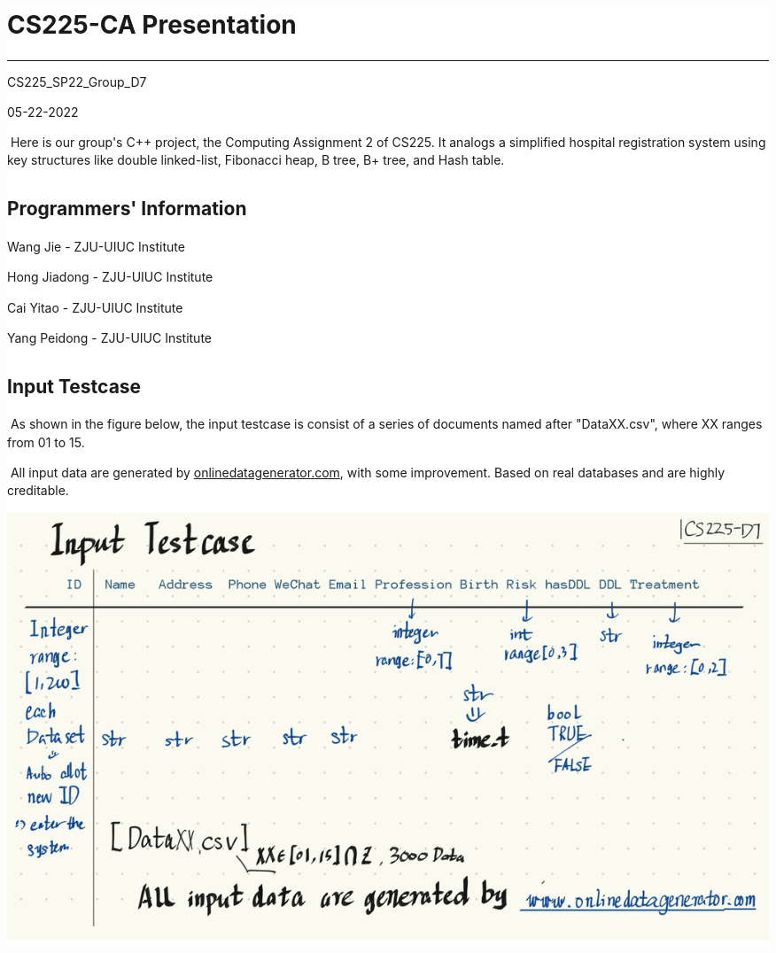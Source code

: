 # CS225-CA Presentation	

---

CS225_SP22_Group_D7

05-22-2022

​		Here is our group's C++ project, the Computing Assignment 2 of CS225. It analogs a simplified hospital registration system using key structures like double linked-list, Fibonacci heap, B tree, B+ tree, and Hash table.

## Programmers' Information

Wang Jie - ZJU-UIUC Institute

Hong Jiadong - ZJU-UIUC Institute

Cai Yitao - ZJU-UIUC Institute

Yang Peidong - ZJU-UIUC Institute

## Input Testcase

​	As shown in the figure below, the input testcase is consist of a series of documents named after "DataXX.csv", where XX ranges from 01 to 15. 

​	All input data are generated by [onlinedatagenerator.com](https://www.onlinedatagenerator.com/), with some improvement. Based on real databases and are highly creditable.  

![img](https://raw.githubusercontent.com/Cytin7/ZJUI-CS225-SP22-D7/main/Presentation/CA1%20P1.png?token=GHSAT0AAAAAABURH63QGGIXI55Y7L622WLSYUK5LSQ)
